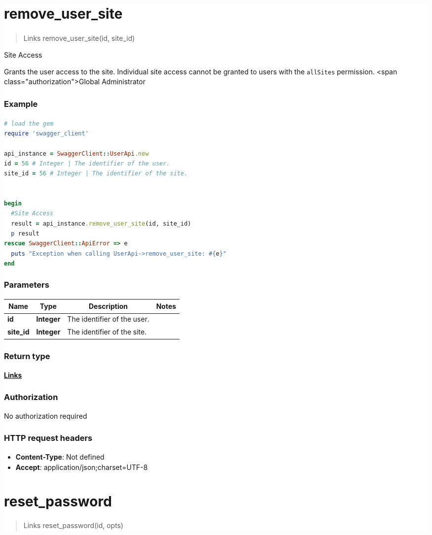 

# **remove_user_site**
> Links remove_user_site(id, site_id)

Site Access

Grants the user access to the site. Individual site access cannot be granted to users with the `allSites` permission. <span class=\"authorization\">Global Administrator</span>

### Example
```ruby
# load the gem
require 'swagger_client'

api_instance = SwaggerClient::UserApi.new
id = 56 # Integer | The identifier of the user.
site_id = 56 # Integer | The identifier of the site.


begin
  #Site Access
  result = api_instance.remove_user_site(id, site_id)
  p result
rescue SwaggerClient::ApiError => e
  puts "Exception when calling UserApi->remove_user_site: #{e}"
end
```

### Parameters

Name | Type | Description  | Notes
------------- | ------------- | ------------- | -------------
 **id** | **Integer**| The identifier of the user. | 
 **site_id** | **Integer**| The identifier of the site. | 

### Return type

[**Links**](Links.md)

### Authorization

No authorization required

### HTTP request headers

 - **Content-Type**: Not defined
 - **Accept**: application/json;charset=UTF-8



# **reset_password**
> Links reset_password(id, opts)
